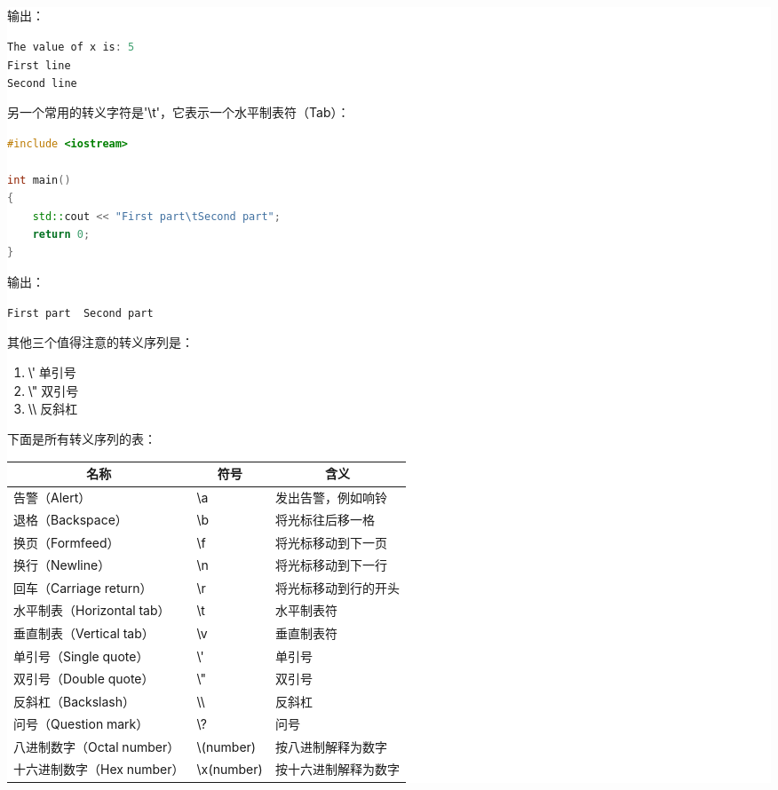 输出：

```C++
The value of x is: 5
First line
Second line
```

另一个常用的转义字符是'\t'，它表示一个水平制表符（Tab）：

```C++
#include <iostream>

int main()
{
    std::cout << "First part\tSecond part";
    return 0;
}
```

输出：

```C++
First part	Second part
```

其他三个值得注意的转义序列是：
1. \\' 单引号
2. \\" 双引号
3. \\\ 反斜杠

下面是所有转义序列的表：

|  名称 |  符号  |  含义 |
|  ----  | ----  |  ----  |
| 告警（Alert） | \a | 发出告警，例如响铃 |
| 退格（Backspace） | \b | 将光标往后移一格 |
| 换页（Formfeed） | \f | 将光标移动到下一页 |
| 换行（Newline） | \n | 将光标移动到下一行 |
| 回车（Carriage return） | \r | 将光标移动到行的开头 |
| 水平制表（Horizontal tab） | \t | 水平制表符 |
| 垂直制表（Vertical tab） | \v | 垂直制表符 |
| 单引号（Single quote） | \\' | 单引号 |
| 双引号（Double quote） | \\" | 双引号 |
| 反斜杠（Backslash） | \\\ | 反斜杠 | 
| 问号（Question mark） | \\? | 问号 |
| 八进制数字（Octal number） | \\(number) | 按八进制解释为数字 |
| 十六进制数字（Hex number） | \x(number) | 按十六进制解释为数字 |
